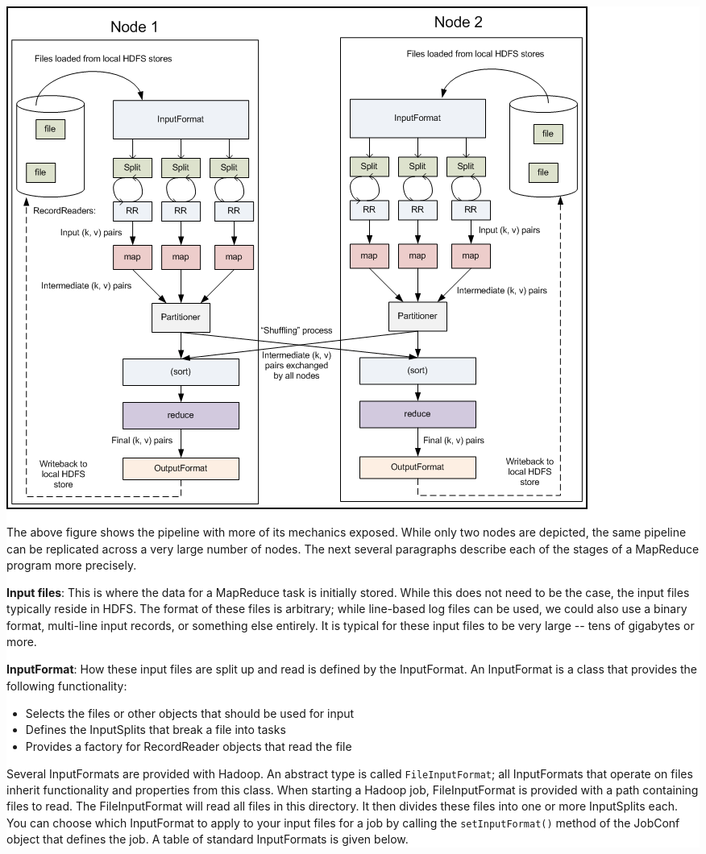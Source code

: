 ![Detailed Hadoop MapReduce data flow](./_resources/ht6.png)

The above figure shows the pipeline with more of its mechanics exposed. While only two nodes are depicted, the same pipeline can be replicated across a very large number of nodes. The next several paragraphs describe each of the stages of a MapReduce program more precisely.

**Input files**: This is where the data for a MapReduce task is initially stored. While this does not need to be the case, the input files typically reside in HDFS. The format of these files is arbitrary; while line-based log files can be used, we could also use a binary format, multi-line input records, or something else entirely. It is typical for these input files to be very large -- tens of gigabytes or more.

**InputFormat**: How these input files are split up and read is defined by the InputFormat. An InputFormat is a class that provides the following functionality:

+ Selects the files or other objects that should be used for input
+ Defines the InputSplits that break a file into tasks
+ Provides a factory for RecordReader objects that read the file

Several InputFormats are provided with Hadoop. An abstract type is called `FileInputFormat`; all InputFormats that operate on files inherit functionality and properties from this class. When starting a Hadoop job, FileInputFormat is provided with a path containing files to read. The FileInputFormat will read all files in this directory. It then divides these files into one or more InputSplits each. You can choose which InputFormat to apply to your input files for a job by calling the `setInputFormat()` method of the JobConf object that defines the job. A table of standard InputFormats is given below.
